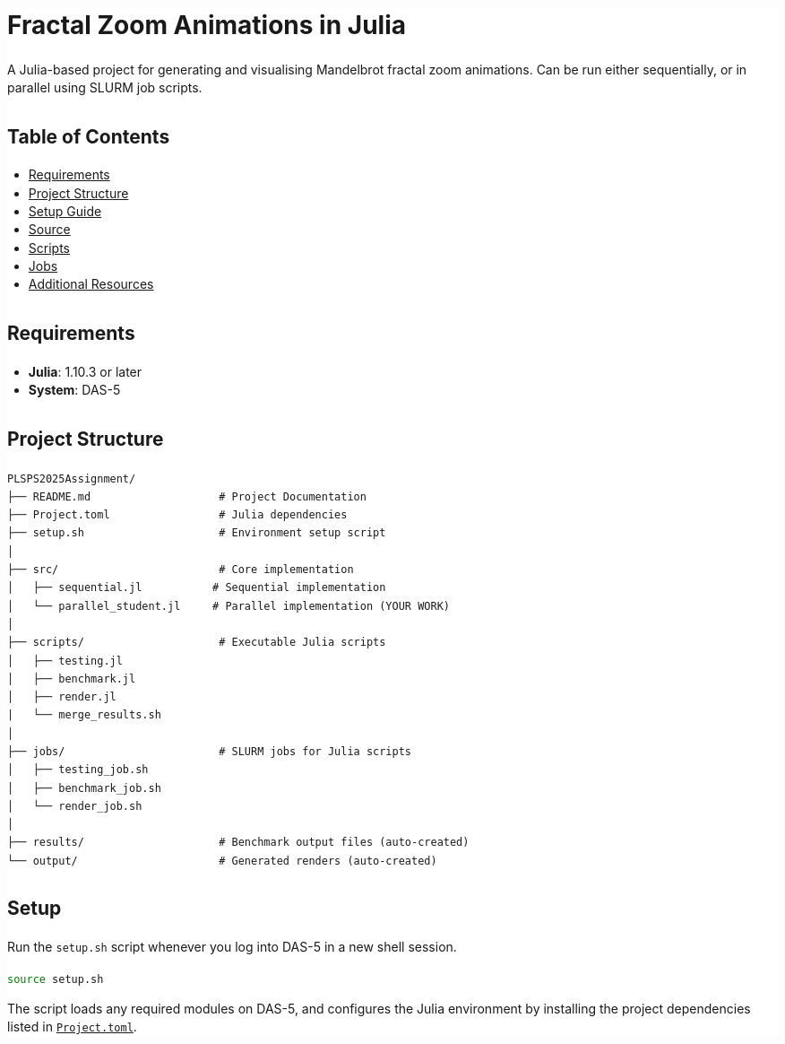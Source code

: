 # Fractal Zoom Animations in Julia
A Julia-based project for generating and visualising Mandelbrot fractal zoom animations. Can be run either sequentially, or in parallel using SLURM job scripts. 

## Table of Contents
- [Requirements](#requirements)
- [Project Structure](#project-structure)
- [Setup Guide](#setup)
- [Source](#source)
- [Scripts](#scripts)
- [Jobs](#jobs)
- [Additional Resources](#additional-resources)

## Requirements
- **Julia**: 1.10.3 or later
- **System**: DAS-5 

## Project Structure
```
PLSPS2025Assignment/
├── README.md                    # Project Documentation
├── Project.toml                 # Julia dependencies
├── setup.sh                     # Environment setup script
│
├── src/                         # Core implementation
│   ├── sequential.jl           # Sequential implementation
│   └── parallel_student.jl     # Parallel implementation (YOUR WORK)
│
├── scripts/                     # Executable Julia scripts
│   ├── testing.jl              
│   ├── benchmark.jl            
│   ├── render.jl   
|   └── merge_results.sh                        
│
├── jobs/                        # SLURM jobs for Julia scripts
│   ├── testing_job.sh          
│   ├── benchmark_job.sh        
│   └── render_job.sh          
│
├── results/                     # Benchmark output files (auto-created)
└── output/                      # Generated renders (auto-created)
```

## Setup
Run the `setup.sh` script whenever you log into DAS-5 in a new shell session. 

```bash
source setup.sh
```
The script loads any required modules on DAS-5, and configures the Julia environment by installing the project dependencies listed in [`Project.toml`](Project.toml). 

